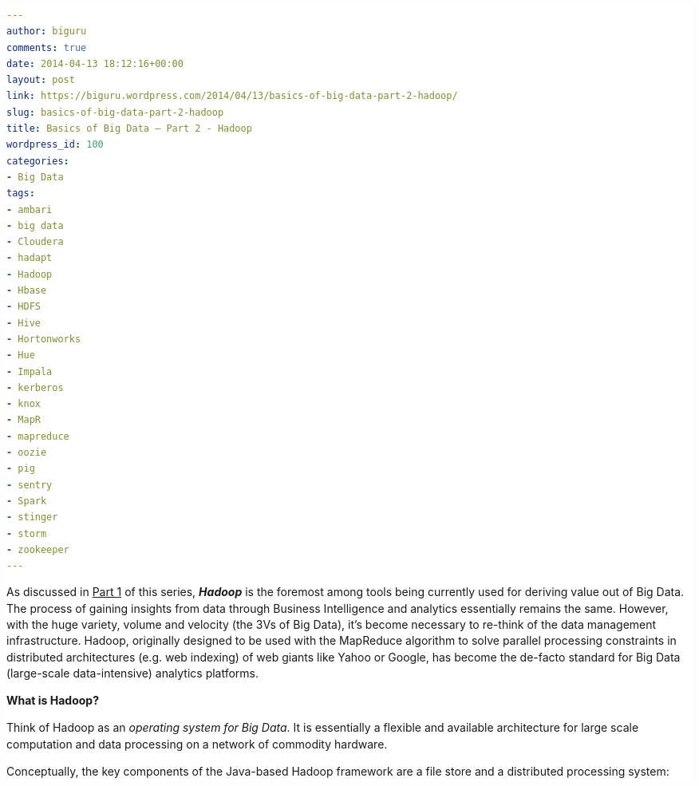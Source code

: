 ```yaml
---
author: biguru
comments: true
date: 2014-04-13 18:12:16+00:00
layout: post
link: https://biguru.wordpress.com/2014/04/13/basics-of-big-data-part-2-hadoop/
slug: basics-of-big-data-part-2-hadoop
title: Basics of Big Data – Part 2 - Hadoop
wordpress_id: 100
categories:
- Big Data
tags:
- ambari
- big data
- Cloudera
- hadapt
- Hadoop
- Hbase
- HDFS
- Hive
- Hortonworks
- Hue
- Impala
- kerberos
- knox
- MapR
- mapreduce
- oozie
- pig
- sentry
- Spark
- stinger
- storm
- zookeeper
---
```


As discussed in [Part 1](http://biguru.wordpress.com/2013/08/21/basics-of-big-data-part-1/) of this series, **_Hadoop_** is the foremost among tools being currently used for deriving value out of Big Data. The process of gaining insights from data through Business Intelligence and analytics essentially remains the same. However, with the huge variety, volume and velocity (the 3Vs of Big Data), it’s become necessary to re-think of the data management infrastructure. Hadoop, originally designed to be used with the MapReduce algorithm to solve parallel processing constraints in distributed architectures (e.g. web indexing) of web giants like Yahoo or Google, has become the de-facto standard for Big Data (large-scale data-intensive) analytics platforms.

**What is Hadoop?**

Think of Hadoop as an _operating system for Big Data_. It is essentially a flexible and available architecture for large scale computation and data processing on a network of commodity hardware.

Conceptually, the key components of the Java-based Hadoop framework are a file store and a distributed processing system:
